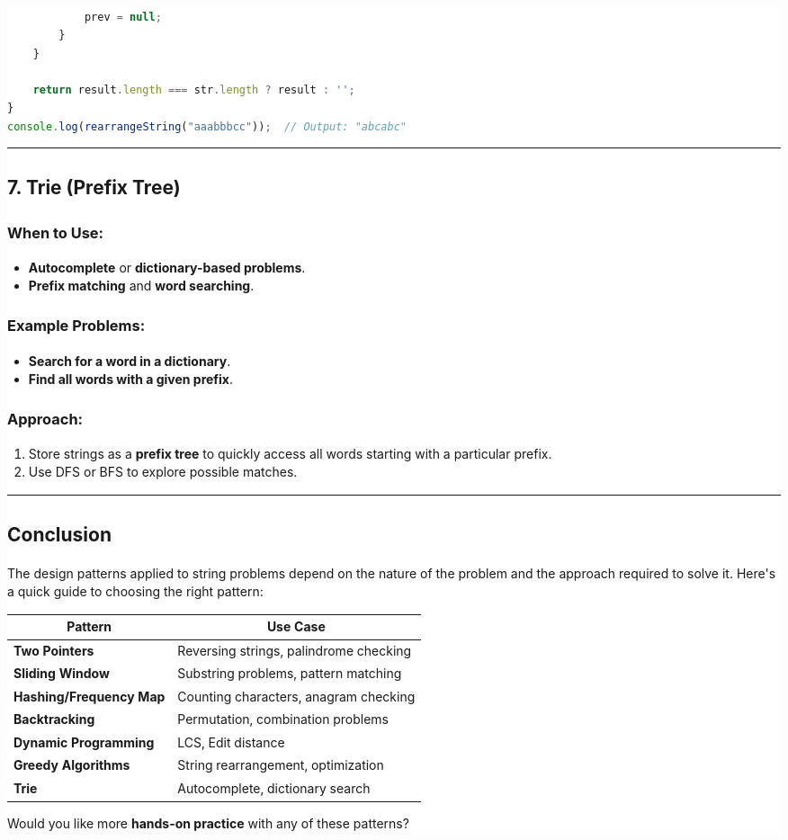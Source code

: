 ```js
            prev = null;
        }
    }

    return result.length === str.length ? result : '';
}
console.log(rearrangeString("aaabbbcc"));  // Output: "abcabc"
```

---

## **7. Trie (Prefix Tree)**
### **When to Use:**  
- **Autocomplete** or **dictionary-based problems**.
- **Prefix matching** and **word searching**.

### **Example Problems:**  
- **Search for a word in a dictionary**.
- **Find all words with a given prefix**.

### **Approach:**  
1. Store strings as a **prefix tree** to quickly access all words starting with a particular prefix.
2. Use DFS or BFS to explore possible matches.

---

## **Conclusion**
The design patterns applied to string problems depend on the nature of the problem and the approach required to solve it. Here's a quick guide to choosing the right pattern:

| **Pattern**        | **Use Case** |
|--------------------|-------------|
| **Two Pointers**    | Reversing strings, palindrome checking |
| **Sliding Window**  | Substring problems, pattern matching |
| **Hashing/Frequency Map** | Counting characters, anagram checking |
| **Backtracking**    | Permutation, combination problems |
| **Dynamic Programming** | LCS, Edit distance |
| **Greedy Algorithms** | String rearrangement, optimization |
| **Trie**            | Autocomplete, dictionary search |

Would you like more **hands-on practice** with any of these patterns?